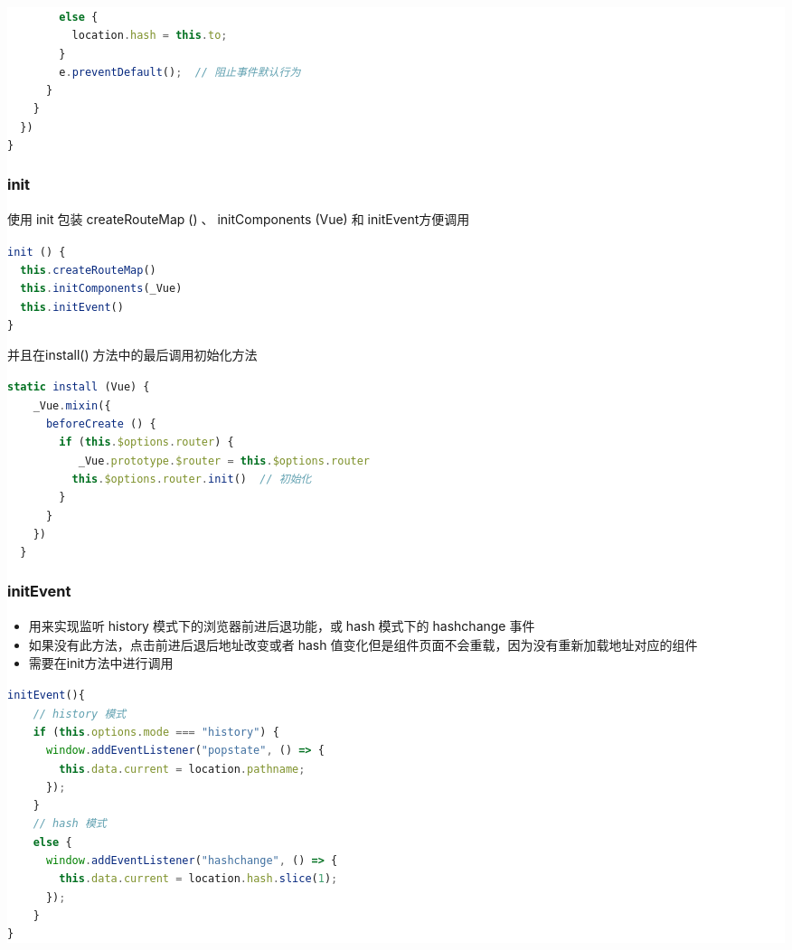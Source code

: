 ```js
        else {
          location.hash = this.to;
        }
        e.preventDefault();  // 阻止事件默认行为
      }
    }
  })
}
```



### **init**

使用 init 包装 createRouteMap () 、 initComponents (Vue) 和 initEvent方便调用

```js
init () {
  this.createRouteMap()
  this.initComponents(_Vue)
  this.initEvent()
}
```

并且在install() 方法中的最后调用初始化方法

```js
static install (Vue) {
    _Vue.mixin({
      beforeCreate () {
        if (this.$options.router) {
           _Vue.prototype.$router = this.$options.router
          this.$options.router.init()  // 初始化
        }
      }
    })
  }
```



### **initEvent**

- 用来实现监听 history 模式下的浏览器前进后退功能，或 hash 模式下的 hashchange 事件
- 如果没有此方法，点击前进后退后地址改变或者 hash 值变化但是组件页面不会重载，因为没有重新加载地址对应的组件
- 需要在init方法中进行调用

```js
initEvent(){
    // history 模式
    if (this.options.mode === "history") {
      window.addEventListener("popstate", () => {
        this.data.current = location.pathname;
      });
    }
    // hash 模式
    else {
      window.addEventListener("hashchange", () => {
        this.data.current = location.hash.slice(1);
      });
    }
}
```
